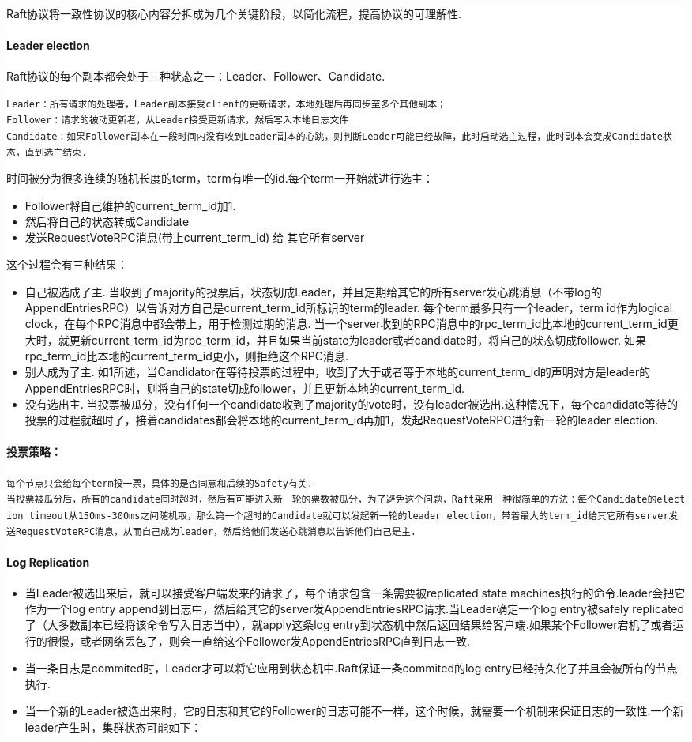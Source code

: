 Raft协议将一致性协议的核心内容分拆成为几个关键阶段，以简化流程，提高协议的可理解性.

#### Leader election

Raft协议的每个副本都会处于三种状态之一：Leader、Follower、Candidate.

    Leader：所有请求的处理者，Leader副本接受client的更新请求，本地处理后再同步至多个其他副本；
    Follower：请求的被动更新者，从Leader接受更新请求，然后写入本地日志文件
    Candidate：如果Follower副本在一段时间内没有收到Leader副本的心跳，则判断Leader可能已经故障，此时启动选主过程，此时副本会变成Candidate状态，直到选主结束.
    
时间被分为很多连续的随机长度的term，term有唯一的id.每个term一开始就进行选主：

- Follower将自己维护的current_term_id加1.
- 然后将自己的状态转成Candidate
- 发送RequestVoteRPC消息(带上current_term_id) 给 其它所有server

这个过程会有三种结果：

- 自己被选成了主.
    当收到了majority的投票后，状态切成Leader，并且定期给其它的所有server发心跳消息（不带log的AppendEntriesRPC）以告诉对方自己是current_term_id所标识的term的leader.
    每个term最多只有一个leader，term id作为logical clock，在每个RPC消息中都会带上，用于检测过期的消息.
    当一个server收到的RPC消息中的rpc_term_id比本地的current_term_id更大时，就更新current_term_id为rpc_term_id，并且如果当前state为leader或者candidate时，将自己的状态切成follower.
    如果rpc_term_id比本地的current_term_id更小，则拒绝这个RPC消息.
- 别人成为了主.
    如1所述，当Candidator在等待投票的过程中，收到了大于或者等于本地的current_term_id的声明对方是leader的AppendEntriesRPC时，则将自己的state切成follower，并且更新本地的current_term_id.
- 没有选出主.
    当投票被瓜分，没有任何一个candidate收到了majority的vote时，没有leader被选出.这种情况下，每个candidate等待的投票的过程就超时了，接着candidates都会将本地的current_term_id再加1，发起RequestVoteRPC进行新一轮的leader election.

#### 投票策略：

    每个节点只会给每个term投一票，具体的是否同意和后续的Safety有关.
    当投票被瓜分后，所有的candidate同时超时，然后有可能进入新一轮的票数被瓜分，为了避免这个问题，Raft采用一种很简单的方法：每个Candidate的election timeout从150ms-300ms之间随机取，那么第一个超时的Candidate就可以发起新一轮的leader election，带着最大的term_id给其它所有server发送RequestVoteRPC消息，从而自己成为leader，然后给他们发送心跳消息以告诉他们自己是主.

#### Log Replication

- 当Leader被选出来后，就可以接受客户端发来的请求了，每个请求包含一条需要被replicated state machines执行的命令.leader会把它作为一个log entry append到日志中，然后给其它的server发AppendEntriesRPC请求.当Leader确定一个log entry被safely replicated了（大多数副本已经将该命令写入日志当中），就apply这条log entry到状态机中然后返回结果给客户端.如果某个Follower宕机了或者运行的很慢，或者网络丢包了，则会一直给这个Follower发AppendEntriesRPC直到日志一致.

- 当一条日志是commited时，Leader才可以将它应用到状态机中.Raft保证一条commited的log entry已经持久化了并且会被所有的节点执行.

- 当一个新的Leader被选出来时，它的日志和其它的Follower的日志可能不一样，这个时候，就需要一个机制来保证日志的一致性.一个新leader产生时，集群状态可能如下：
    